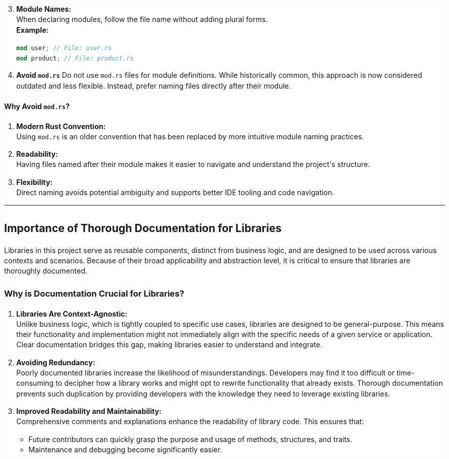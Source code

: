 3. **Module Names:**  
   When declaring modules, follow the file name without adding plural forms.  
   **Example:**  
   ```rust
   mod user; // File: user.rs
   mod product; // File: product.rs
   ```

4. **Avoid `mod.rs`**
   Do not use `mod.rs` files for module definitions. While historically common, this approach is now considered outdated and less flexible. 
   Instead, prefer naming files directly after their module.


#### Why Avoid `mod.rs`?
1. **Modern Rust Convention:**  
   Using `mod.rs` is an older convention that has been replaced by more intuitive module naming practices.
   
2. **Readability:**  
   Having files named after their module makes it easier to navigate and understand the project's structure.

3. **Flexibility:**  
   Direct naming avoids potential ambiguity and supports better IDE tooling and code navigation.


---

## Importance of Thorough Documentation for Libraries

Libraries in this project serve as reusable components, distinct from business logic, and are designed to be used across various contexts and scenarios. 
Because of their broad applicability and abstraction level, it is critical to ensure that libraries are thoroughly documented.


### Why is Documentation Crucial for Libraries?

1. **Libraries Are Context-Agnostic:**  
   Unlike business logic, which is tightly coupled to specific use cases, libraries are designed to be general-purpose. 
   This means their functionality and implementation might not immediately align with the specific needs of a given service or application. 
   Clear documentation bridges this gap, making libraries easier to understand and integrate.

2. **Avoiding Redundancy:**  
   Poorly documented libraries increase the likelihood of misunderstandings. 
   Developers may find it too difficult or time-consuming to decipher how a library works and might opt to rewrite functionality that already exists. 
   Thorough documentation prevents such duplication by providing developers with the knowledge they need to leverage existing libraries.

3. **Improved Readability and Maintainability:**  
   Comprehensive comments and explanations enhance the readability of library code. This ensures that:
   - Future contributors can quickly grasp the purpose and usage of methods, structures, and traits.
   - Maintenance and debugging become significantly easier.
